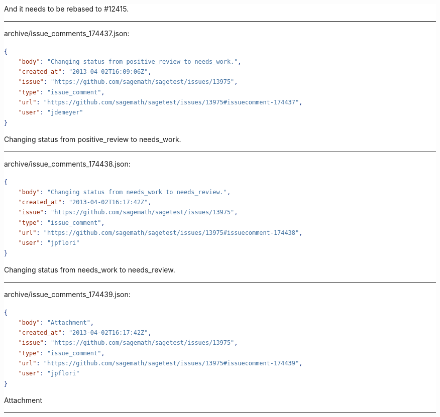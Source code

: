 And it needs to be rebased to #12415.



---

archive/issue_comments_174437.json:
```json
{
    "body": "Changing status from positive_review to needs_work.",
    "created_at": "2013-04-02T16:09:06Z",
    "issue": "https://github.com/sagemath/sagetest/issues/13975",
    "type": "issue_comment",
    "url": "https://github.com/sagemath/sagetest/issues/13975#issuecomment-174437",
    "user": "jdemeyer"
}
```

Changing status from positive_review to needs_work.



---

archive/issue_comments_174438.json:
```json
{
    "body": "Changing status from needs_work to needs_review.",
    "created_at": "2013-04-02T16:17:42Z",
    "issue": "https://github.com/sagemath/sagetest/issues/13975",
    "type": "issue_comment",
    "url": "https://github.com/sagemath/sagetest/issues/13975#issuecomment-174438",
    "user": "jpflori"
}
```

Changing status from needs_work to needs_review.



---

archive/issue_comments_174439.json:
```json
{
    "body": "Attachment",
    "created_at": "2013-04-02T16:17:42Z",
    "issue": "https://github.com/sagemath/sagetest/issues/13975",
    "type": "issue_comment",
    "url": "https://github.com/sagemath/sagetest/issues/13975#issuecomment-174439",
    "user": "jpflori"
}
```

Attachment



---

